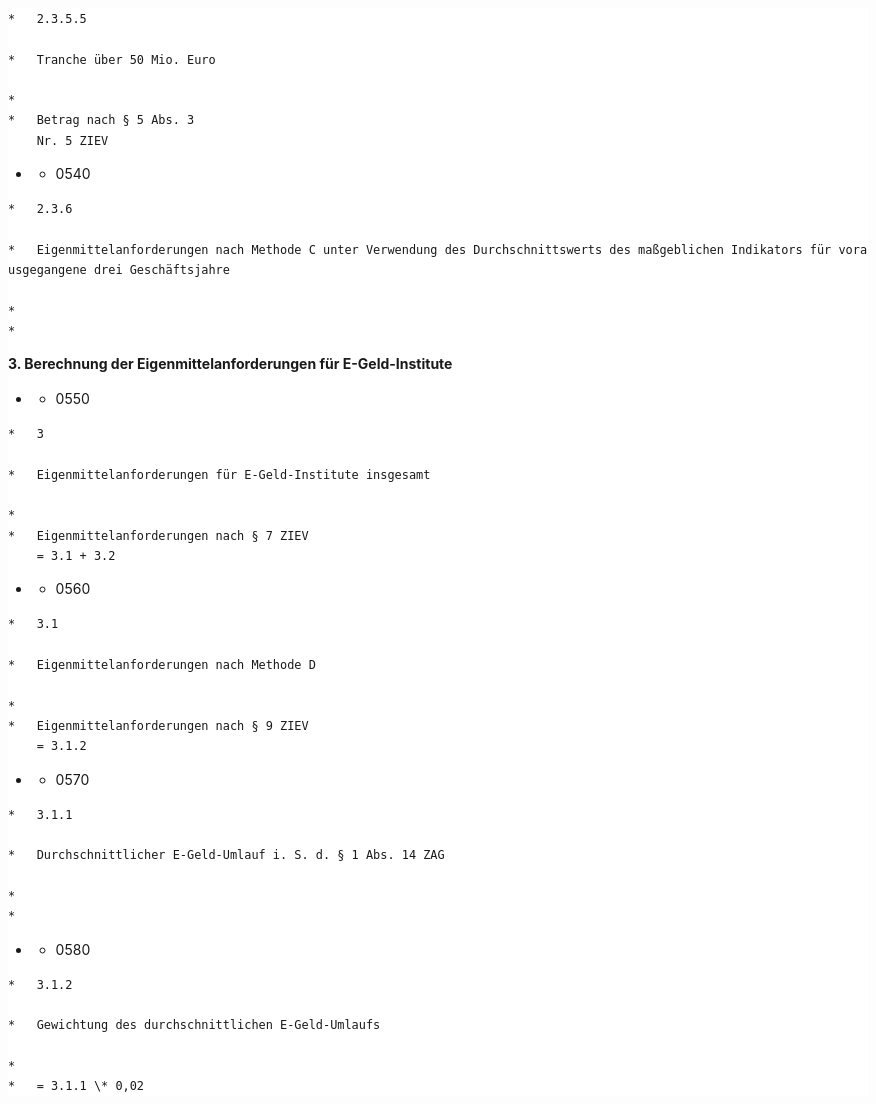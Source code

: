     *   2.3.5.5

    *   Tranche über 50 Mio. Euro

    *
    *   Betrag nach § 5 Abs. 3
        Nr. 5 ZIEV


*    *   0540

    *   2.3.6

    *   Eigenmittelanforderungen nach Methode C unter Verwendung des Durchschnittswerts des maßgeblichen Indikators für vorausgegangene drei Geschäftsjahre

    *
    *




   **3. Berechnung der Eigenmittelanforderungen für E-Geld-Institute**

*    *   0550

    *   3

    *   Eigenmittelanforderungen für E-Geld-Institute insgesamt

    *
    *   Eigenmittelanforderungen nach § 7 ZIEV
        = 3.1 + 3.2


*    *   0560

    *   3.1

    *   Eigenmittelanforderungen nach Methode D

    *
    *   Eigenmittelanforderungen nach § 9 ZIEV
        = 3.1.2


*    *   0570

    *   3.1.1

    *   Durchschnittlicher E-Geld-Umlauf i. S. d. § 1 Abs. 14 ZAG

    *
    *

*    *   0580

    *   3.1.2

    *   Gewichtung des durchschnittlichen E-Geld-Umlaufs

    *
    *   = 3.1.1 \* 0,02

